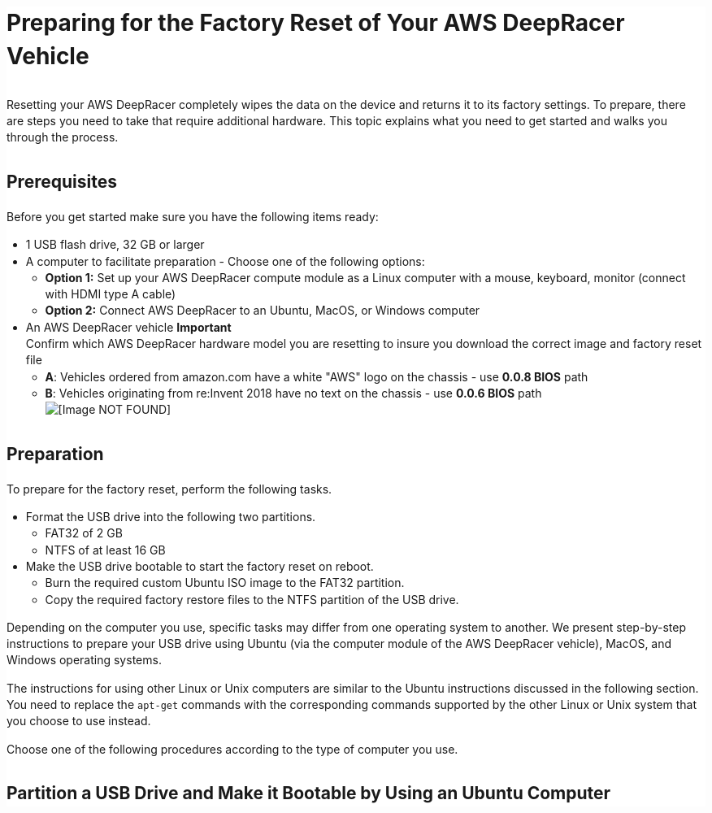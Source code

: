# Preparing for the Factory Reset of Your AWS DeepRacer Vehicle<a name="deepracer-vehicle-factory-reset-preparation"></a>

## <a name="Introduction"></a>

Resetting your AWS DeepRacer completely wipes the data on the device and returns it to its factory settings\. To prepare, there are steps you need to take that require additional hardware\. This topic explains what you need to get started and walks you through the process\.

## Prerequisites<a name="prerequisites"></a>

Before you get started make sure you have the following items ready:
+ 1 USB flash drive, 32 GB or larger
+ A computer to facilitate preparation \- Choose one of the following options: 
  + **Option 1:** Set up your AWS DeepRacer compute module as a Linux computer with a mouse, keyboard, monitor \(connect with HDMI type A cable\) 
  + **Option 2:** Connect AWS DeepRacer to an Ubuntu, MacOS, or Windows computer
+ An AWS DeepRacer vehicle 
**Important**  
Confirm which AWS DeepRacer hardware model you are resetting to insure you download the correct image and factory reset file
  + **A**: Vehicles ordered from amazon\.com have a white "AWS" logo on the chassis \- use **0\.0\.8 BIOS** path
  + **B**: Vehicles originating from re:Invent 2018 have no text on the chassis \- use **0\.0\.6 BIOS** path  
![\[Image NOT FOUND\]](http://docs.aws.amazon.com/deepracer/latest/developerguide/images/deepracer-hardware-comparisonII.png)

## Preparation<a name="preparation"></a>

To prepare for the factory reset, perform the following tasks\.
+ Format the USB drive into the following two partitions\.
  + FAT32 of 2 GB
  + NTFS of at least 16 GB
+ Make the USB drive bootable to start the factory reset on reboot\.
  + Burn the required custom Ubuntu ISO image to the FAT32 partition\.
  + Copy the required factory restore files to the NTFS partition of the USB drive\.

Depending on the computer you use, specific tasks may differ from one operating system to another\. We present step\-by\-step instructions to prepare your USB drive using Ubuntu \(via the computer module of the AWS DeepRacer vehicle\), MacOS, and Windows operating systems\.

The instructions for using other Linux or Unix computers are similar to the Ubuntu instructions discussed in the following section\. You need to replace the `apt-get` commands with the corresponding commands supported by the other Linux or Unix system that you choose to use instead\. 

Choose one of the following procedures according to the type of computer you use\.

## Partition a USB Drive and Make it Bootable by Using an Ubuntu Computer<a name="deepracer-vehicle-factory-reset-preparation-ubuntu"></a>
